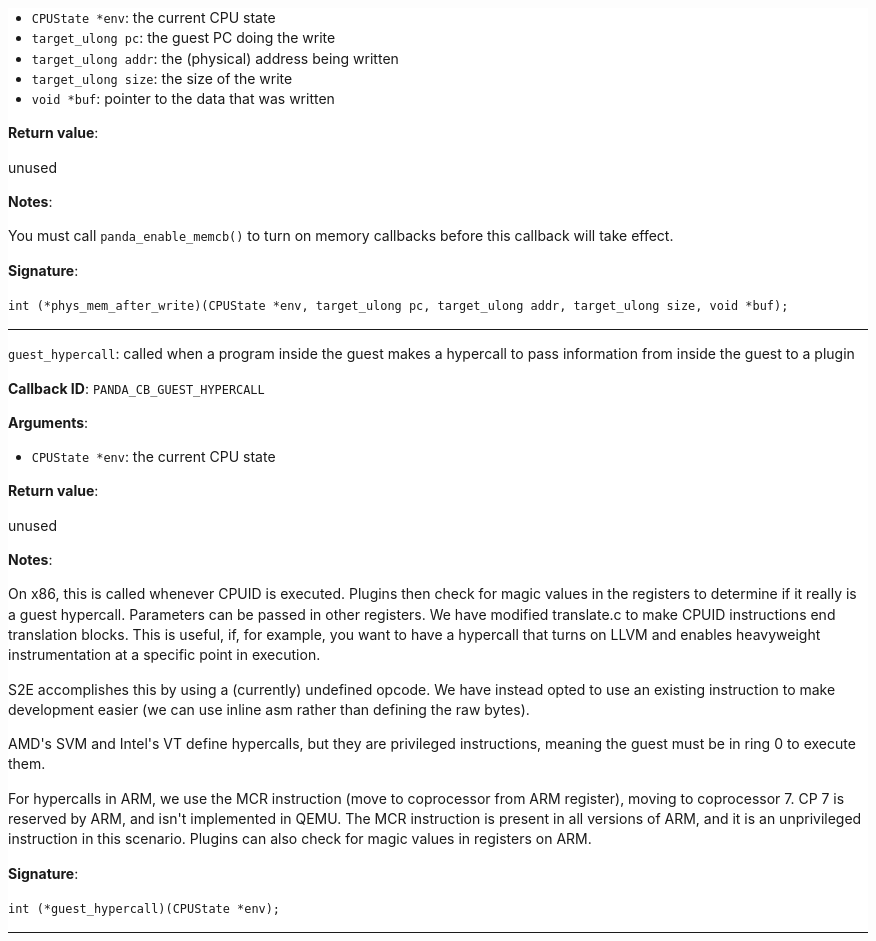 * `CPUState *env`: the current CPU state
* `target_ulong pc`: the guest PC doing the write
* `target_ulong addr`: the (physical) address being written
* `target_ulong size`: the size of the write
* `void *buf`: pointer to the data that was written 

**Return value**:

unused

**Notes**:

You must call `panda_enable_memcb()` to turn on memory callbacks
before this callback will take effect.

**Signature**:

    int (*phys_mem_after_write)(CPUState *env, target_ulong pc, target_ulong addr, target_ulong size, void *buf);

---

`guest_hypercall`: called when a program inside the guest makes a
hypercall to pass information from inside the guest to a plugin

**Callback ID**: `PANDA_CB_GUEST_HYPERCALL`

**Arguments**:

* `CPUState *env`: the current CPU state

**Return value**:

unused

**Notes**:

On x86, this is called whenever CPUID is executed. Plugins then check for magic
values in the registers to determine if it really is a guest hypercall.
Parameters can be passed in other registers.  We have modified translate.c to
make CPUID instructions end translation blocks.  This is useful, if, for
example, you want to have a hypercall that turns on LLVM and enables heavyweight
instrumentation at a specific point in execution.

S2E accomplishes this by using a (currently) undefined opcode. We
have instead opted to use an existing instruction to make development
easier (we can use inline asm rather than defining the raw bytes).

AMD's SVM and Intel's VT define hypercalls, but they are privileged
instructions, meaning the guest must be in ring 0 to execute them.

For hypercalls in ARM, we use the MCR instruction (move to coprocessor from ARM
register), moving to coprocessor 7.  CP 7 is reserved by ARM, and isn't
implemented in QEMU.  The MCR instruction is present in all versions of ARM, and
it is an unprivileged instruction in this scenario.  Plugins can also check for
magic values in registers on ARM.

**Signature**:

	int (*guest_hypercall)(CPUState *env);

---